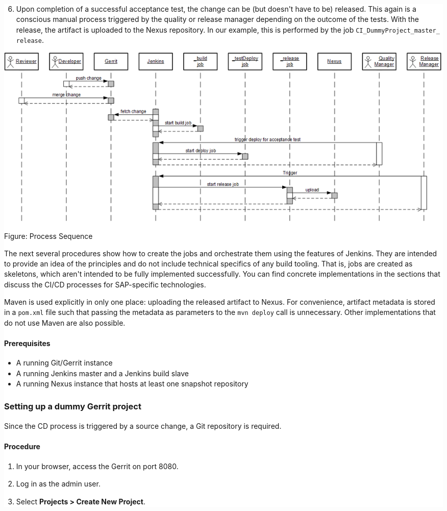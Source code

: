 6. Upon completion of a successful acceptance test, the change can be (but doesn't have to be) released. This again is a conscious manual process triggered by the quality or release manager depending on the outcome of the tests. With the release, the artifact is uploaded to the Nexus repository. In our example, this is performed by the job `CI_DummyProject_master_release`.

![Process Sequence](pipeline-sequence.png)

Figure: Process Sequence

The next several procedures show how to create the jobs and orchestrate them using the features of Jenkins. They are intended to provide an idea of the principles and do not include technical specifics of any build tooling. That is, jobs are created as skeletons, which aren't intended to be fully implemented successfully. You can find concrete implementations in the sections that discuss the CI/CD processes for SAP-specific technologies. 

Maven is used explicitly in only one place: uploading the released artifact to Nexus. For convenience, artifact metadata is stored in a `pom.xml` file such that passing the metadata as parameters to the `mvn deploy` call is unnecessary. Other implementations that do not use Maven are also possible.


#### Prerequisites

- A running Git/Gerrit instance
- A running Jenkins master and a Jenkins build slave 
- A running Nexus instance that hosts at least one snapshot repository


### Setting up a dummy Gerrit project

Since the CD process is triggered by a source change, a Git repository is required.

#### Procedure

1. In your browser, access the Gerrit on port 8080.

2. Log in as the admin user.

3. Select **Projects > Create New Project**. 
